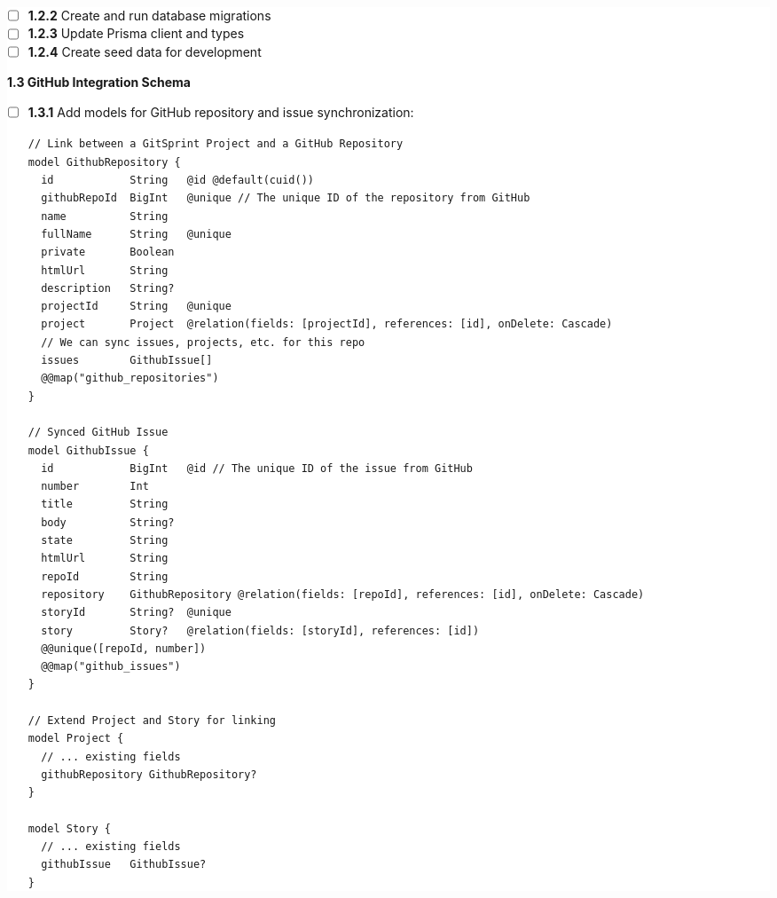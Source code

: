- [ ] **1.2.2** Create and run database migrations
- [ ] **1.2.3** Update Prisma client and types
- [ ] **1.2.4** Create seed data for development

**1.3 GitHub Integration Schema**

- [ ] **1.3.1** Add models for GitHub repository and issue synchronization:

  ```prisma
  // Link between a GitSprint Project and a GitHub Repository
  model GithubRepository {
    id            String   @id @default(cuid())
    githubRepoId  BigInt   @unique // The unique ID of the repository from GitHub
    name          String
    fullName      String   @unique
    private       Boolean
    htmlUrl       String
    description   String?
    projectId     String   @unique
    project       Project  @relation(fields: [projectId], references: [id], onDelete: Cascade)
    // We can sync issues, projects, etc. for this repo
    issues        GithubIssue[]
    @@map("github_repositories")
  }

  // Synced GitHub Issue
  model GithubIssue {
    id            BigInt   @id // The unique ID of the issue from GitHub
    number        Int
    title         String
    body          String?
    state         String
    htmlUrl       String
    repoId        String
    repository    GithubRepository @relation(fields: [repoId], references: [id], onDelete: Cascade)
    storyId       String?  @unique
    story         Story?   @relation(fields: [storyId], references: [id])
    @@unique([repoId, number])
    @@map("github_issues")
  }

  // Extend Project and Story for linking
  model Project {
    // ... existing fields
    githubRepository GithubRepository?
  }

  model Story {
    // ... existing fields
    githubIssue   GithubIssue?
  }
  ```
